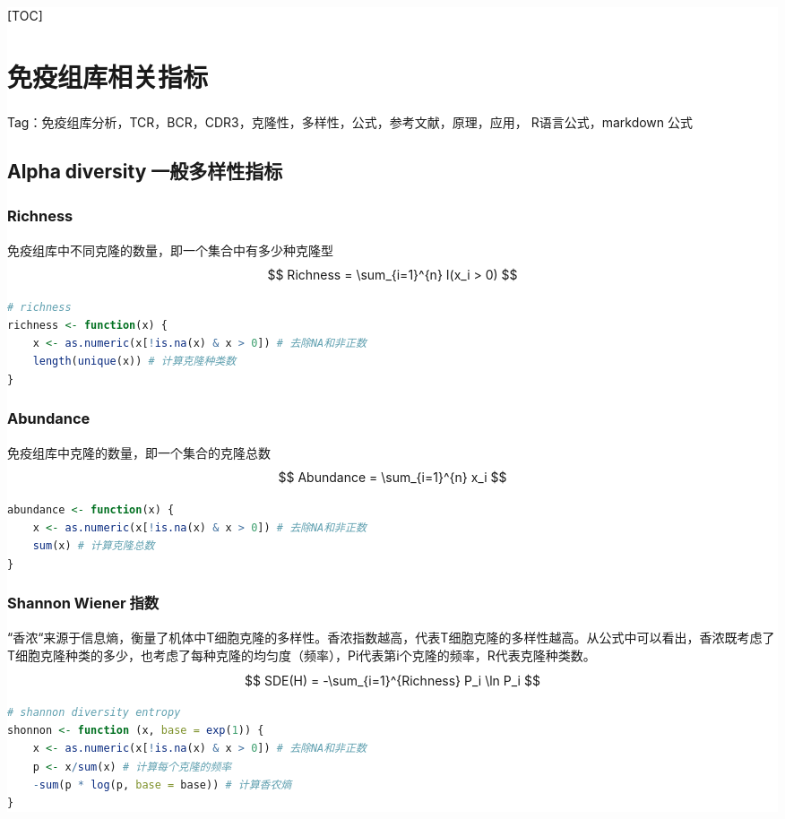 [TOC]


# 免疫组库相关指标

Tag：免疫组库分析，TCR，BCR，CDR3，克隆性，多样性，公式，参考文献，原理，应用， R语言公式，markdown 公式


## Alpha diversity 一般多样性指标

### **Richness**

免疫组库中不同克隆的数量，即一个集合中有多少种克隆型
$$
Richness = \sum_{i=1}^{n} I(x_i > 0)
$$

```R
# richness
richness <- function(x) {
    x <- as.numeric(x[!is.na(x) & x > 0]) # 去除NA和非正数
    length(unique(x)) # 计算克隆种类数
}
```

### **Abundance**

免疫组库中克隆的数量，即一个集合的克隆总数
$$
Abundance = \sum_{i=1}^{n} x_i
$$

```R
abundance <- function(x) {
    x <- as.numeric(x[!is.na(x) & x > 0]) # 去除NA和非正数
    sum(x) # 计算克隆总数
}
```

### **Shannon Wiener 指数**

“香浓“来源于信息熵，衡量了机体中T细胞克隆的多样性。香浓指数越高，代表T细胞克隆的多样性越高。从公式中可以看出，香浓既考虑了T细胞克隆种类的多少，也考虑了每种克隆的均匀度（频率），Pi代表第i个克隆的频率，R代表克隆种类数。
$$
SDE(H) = -\sum_{i=1}^{Richness} P_i \ln P_i
$$

```R 
# shannon diversity entropy
shonnon <- function (x, base = exp(1)) {
    x <- as.numeric(x[!is.na(x) & x > 0]) # 去除NA和非正数
    p <- x/sum(x) # 计算每个克隆的频率 	
    -sum(p * log(p, base = base)) # 计算香农熵
}
```
